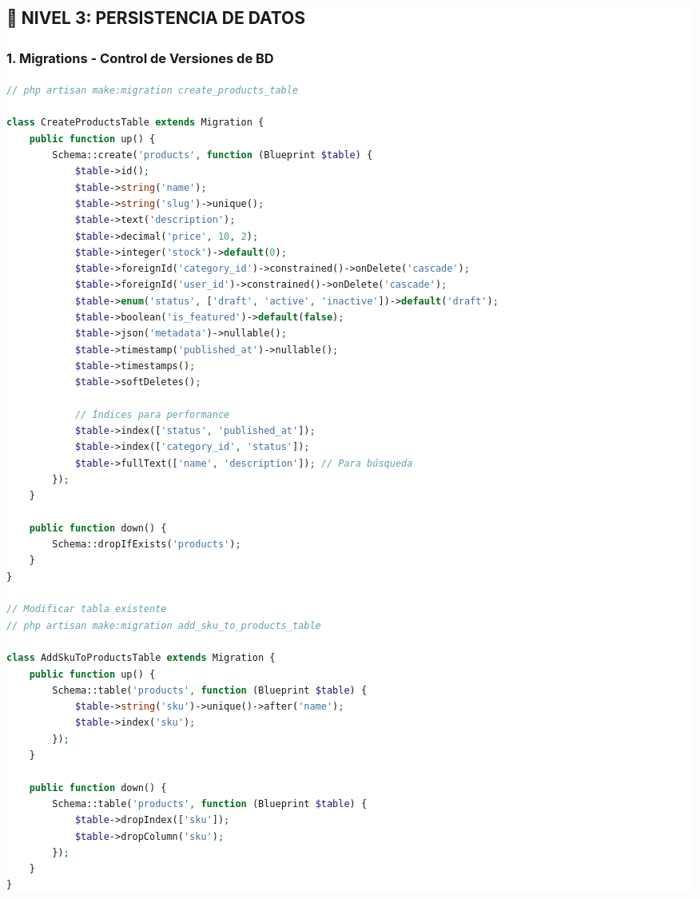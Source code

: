 
## 💾 **NIVEL 3: PERSISTENCIA DE DATOS**

### **1. Migrations - Control de Versiones de BD**
```php
// php artisan make:migration create_products_table

class CreateProductsTable extends Migration {
    public function up() {
        Schema::create('products', function (Blueprint $table) {
            $table->id();
            $table->string('name');
            $table->string('slug')->unique();
            $table->text('description');
            $table->decimal('price', 10, 2);
            $table->integer('stock')->default(0);
            $table->foreignId('category_id')->constrained()->onDelete('cascade');
            $table->foreignId('user_id')->constrained()->onDelete('cascade');
            $table->enum('status', ['draft', 'active', 'inactive'])->default('draft');
            $table->boolean('is_featured')->default(false);
            $table->json('metadata')->nullable();
            $table->timestamp('published_at')->nullable();
            $table->timestamps();
            $table->softDeletes();
            
            // Índices para performance
            $table->index(['status', 'published_at']);
            $table->index(['category_id', 'status']);
            $table->fullText(['name', 'description']); // Para búsqueda
        });
    }
    
    public function down() {
        Schema::dropIfExists('products');
    }
}

// Modificar tabla existente
// php artisan make:migration add_sku_to_products_table

class AddSkuToProductsTable extends Migration {
    public function up() {
        Schema::table('products', function (Blueprint $table) {
            $table->string('sku')->unique()->after('name');
            $table->index('sku');
        });
    }
    
    public function down() {
        Schema::table('products', function (Blueprint $table) {
            $table->dropIndex(['sku']);
            $table->dropColumn('sku');
        });
    }
}
```
